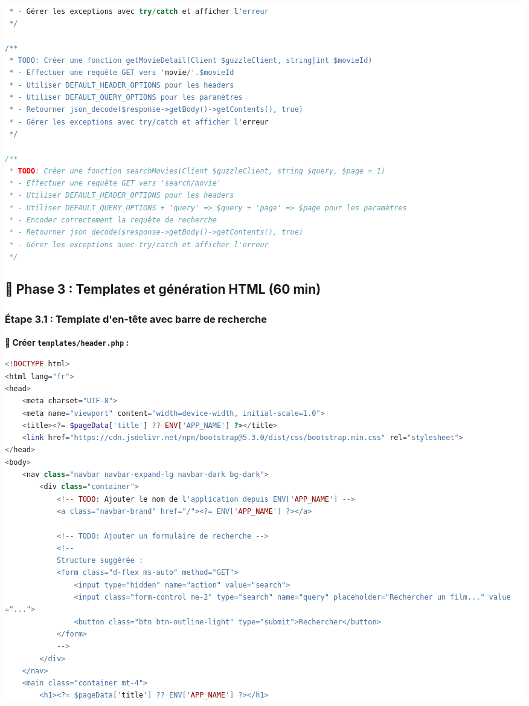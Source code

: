 ```php
 * - Gérer les exceptions avec try/catch et afficher l'erreur
 */

/**
 * TODO: Créer une fonction getMovieDetail(Client $guzzleClient, string|int $movieId)
 * - Effectuer une requête GET vers 'movie/'.$movieId  
 * - Utiliser DEFAULT_HEADER_OPTIONS pour les headers
 * - Utiliser DEFAULT_QUERY_OPTIONS pour les paramètres
 * - Retourner json_decode($response->getBody()->getContents(), true)
 * - Gérer les exceptions avec try/catch et afficher l'erreur
 */

/**
 * TODO: Créer une fonction searchMovies(Client $guzzleClient, string $query, $page = 1)
 * - Effectuer une requête GET vers 'search/movie'
 * - Utiliser DEFAULT_HEADER_OPTIONS pour les headers
 * - Utiliser DEFAULT_QUERY_OPTIONS + 'query' => $query + 'page' => $page pour les paramètres
 * - Encoder correctement la requête de recherche
 * - Retourner json_decode($response->getBody()->getContents(), true)
 * - Gérer les exceptions avec try/catch et afficher l'erreur
 */
```


## 🎨 Phase 3 : Templates et génération HTML (60 min)

### Étape 3.1 : Template d'en-tête avec barre de recherche

**📁 Créer `templates/header.php` :**

```php
<!DOCTYPE html>
<html lang="fr">
<head>
    <meta charset="UTF-8">
    <meta name="viewport" content="width=device-width, initial-scale=1.0">
    <title><?= $pageData['title'] ?? ENV['APP_NAME'] ?></title>
    <link href="https://cdn.jsdelivr.net/npm/bootstrap@5.3.0/dist/css/bootstrap.min.css" rel="stylesheet">
</head>
<body>
    <nav class="navbar navbar-expand-lg navbar-dark bg-dark">
        <div class="container">
            <!-- TODO: Ajouter le nom de l'application depuis ENV['APP_NAME'] -->
            <a class="navbar-brand" href="/"><?= ENV['APP_NAME'] ?></a>
            
            <!-- TODO: Ajouter un formulaire de recherche -->
            <!-- 
            Structure suggérée :
            <form class="d-flex ms-auto" method="GET">
                <input type="hidden" name="action" value="search">
                <input class="form-control me-2" type="search" name="query" placeholder="Rechercher un film..." value="...">
                <button class="btn btn-outline-light" type="submit">Rechercher</button>
            </form>
            -->
        </div>
    </nav>
    <main class="container mt-4">
        <h1><?= $pageData['title'] ?? ENV['APP_NAME'] ?></h1>
```
